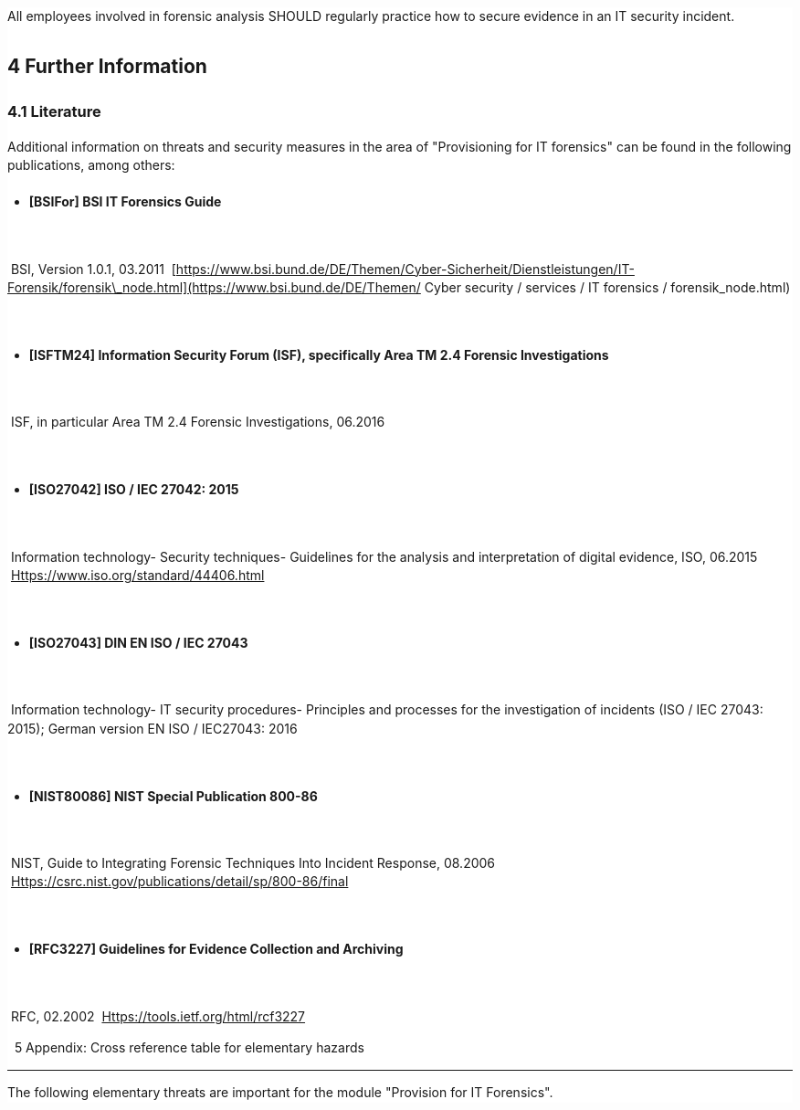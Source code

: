All employees involved in forensic analysis SHOULD regularly practice how to secure evidence in an IT security incident.

4 Further Information
------------------------------

### 4.1 Literature

Additional information on threats and security measures in the area of ​​"Provisioning for IT forensics" can be found in the following publications, among others:

* #### [BSIFor] BSI IT Forensics Guide

  

 BSI, Version 1.0.1, 03.2011
 [https://www.bsi.bund.de/DE/Themen/Cyber-Sicherheit/Dienstleistungen/IT-Forensik/forensik\_node.html](https://www.bsi.bund.de/DE/Themen/ Cyber ​​security / services / IT forensics / forensik_node.html)

 
* #### [ISFTM24] Information Security Forum (ISF), specifically Area TM 2.4 Forensic Investigations

  

 ISF, in particular Area TM 2.4 Forensic Investigations, 06.2016

 
* #### [ISO27042] ISO / IEC 27042: 2015

  

 Information technology- Security techniques- Guidelines for the analysis and interpretation of digital evidence, ISO, 06.2015
 <Https://www.iso.org/standard/44406.html>

 
* #### [ISO27043] DIN EN ISO / IEC 27043

  

 Information technology- IT security procedures- Principles and processes for the investigation of incidents (ISO / IEC 27043: 2015); German version EN ISO / IEC27043: 2016

 
* #### [NIST80086] NIST Special Publication 800-86

  

 NIST, Guide to Integrating Forensic Techniques Into Incident Response, 08.2006
 <Https://csrc.nist.gov/publications/detail/sp/800-86/final>

 
* #### [RFC3227] Guidelines for Evidence Collection and Archiving

  

 RFC, 02.2002
 <Https://tools.ietf.org/html/rcf3227>

 
5 Appendix: Cross reference table for elementary hazards
-------------------------------------------------- --------

The following elementary threats are important for the module "Provision for IT Forensics".

